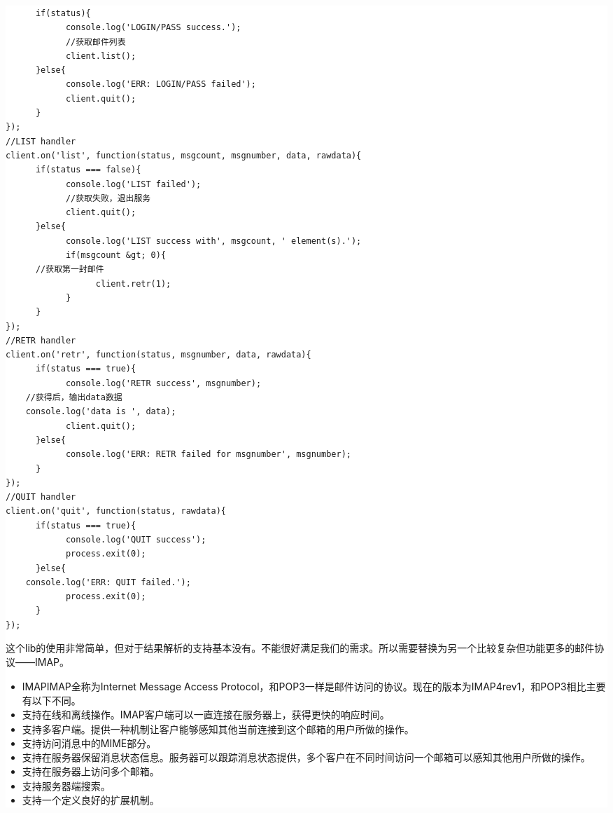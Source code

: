 ```
      if(status){
            console.log('LOGIN/PASS success.');
            //获取邮件列表
            client.list();
      }else{
            console.log('ERR: LOGIN/PASS failed');
            client.quit();
      }
});
//LIST handler
client.on('list', function(status, msgcount, msgnumber, data, rawdata){
      if(status === false){
            console.log('LIST failed');
            //获取失败，退出服务
            client.quit();
      }else{
            console.log('LIST success with', msgcount, ' element(s).');
            if(msgcount &gt; 0){
      //获取第一封邮件
                  client.retr(1);
            }
      }
});
//RETR handler
client.on('retr', function(status, msgnumber, data, rawdata){
      if(status === true){
            console.log('RETR success', msgnumber);
    //获得后，输出data数据
    console.log('data is ', data);
            client.quit();
      }else{
            console.log('ERR: RETR failed for msgnumber', msgnumber);
      }
});
//QUIT handler
client.on('quit', function(status, rawdata){
      if(status === true){
            console.log('QUIT success');
            process.exit(0);
      }else{
    console.log('ERR: QUIT failed.');
            process.exit(0);
      }
});
```

这个lib的使用非常简单，但对于结果解析的支持基本没有。不能很好满足我们的需求。所以需要替换为另一个比较复杂但功能更多的邮件协议——IMAP。

* IMAPIMAP全称为Internet Message Access Protocol，和POP3一样是邮件访问的协议。现在的版本为IMAP4rev1，和POP3相比主要有以下不同。
* 支持在线和离线操作。IMAP客户端可以一直连接在服务器上，获得更快的响应时间。
* 支持多客户端。提供一种机制让客户能够感知其他当前连接到这个邮箱的用户所做的操作。
* 支持访问消息中的MIME部分。
* 支持在服务器保留消息状态信息。服务器可以跟踪消息状态提供，多个客户在不同时间访问一个邮箱可以感知其他用户所做的操作。
* 支持在服务器上访问多个邮箱。
* 支持服务器端搜索。
* 支持一个定义良好的扩展机制。
